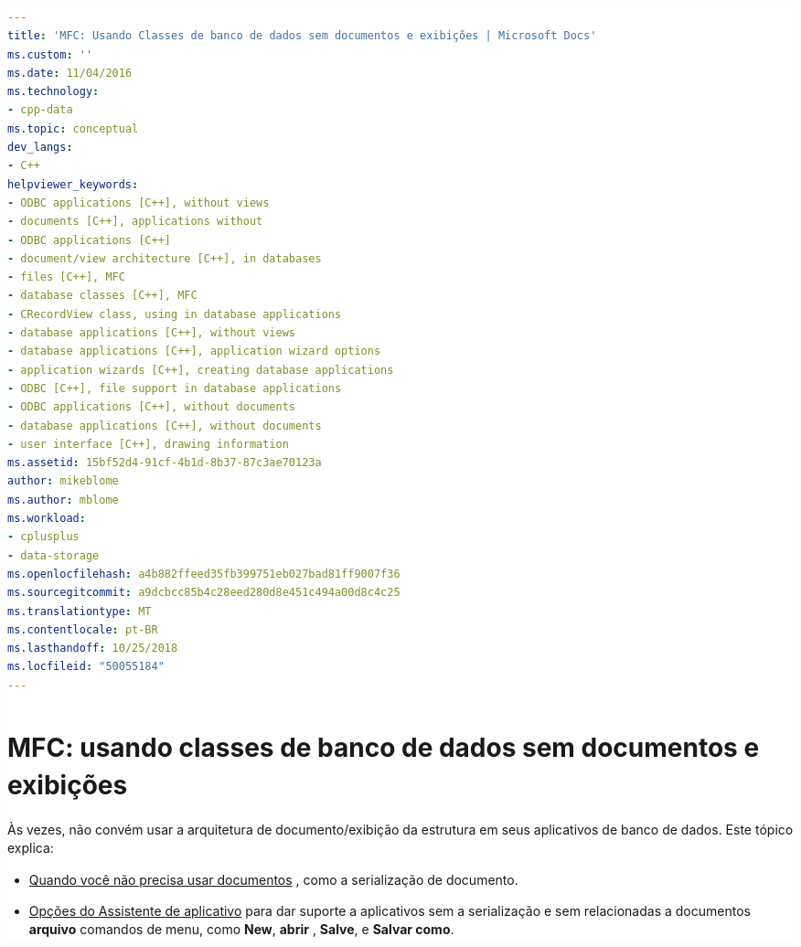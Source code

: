 ```yaml
---
title: 'MFC: Usando Classes de banco de dados sem documentos e exibições | Microsoft Docs'
ms.custom: ''
ms.date: 11/04/2016
ms.technology:
- cpp-data
ms.topic: conceptual
dev_langs:
- C++
helpviewer_keywords:
- ODBC applications [C++], without views
- documents [C++], applications without
- ODBC applications [C++]
- document/view architecture [C++], in databases
- files [C++], MFC
- database classes [C++], MFC
- CRecordView class, using in database applications
- database applications [C++], without views
- database applications [C++], application wizard options
- application wizards [C++], creating database applications
- ODBC [C++], file support in database applications
- ODBC applications [C++], without documents
- database applications [C++], without documents
- user interface [C++], drawing information
ms.assetid: 15bf52d4-91cf-4b1d-8b37-87c3ae70123a
author: mikeblome
ms.author: mblome
ms.workload:
- cplusplus
- data-storage
ms.openlocfilehash: a4b882ffeed35fb399751eb027bad81ff9007f36
ms.sourcegitcommit: a9dcbcc85b4c28eed280d8e451c494a00d8c4c25
ms.translationtype: MT
ms.contentlocale: pt-BR
ms.lasthandoff: 10/25/2018
ms.locfileid: "50055184"
---
```

# <a name="mfc-using-database-classes-without-documents-and-views"></a>MFC: usando classes de banco de dados sem documentos e exibições

Às vezes, não convém usar a arquitetura de documento/exibição da estrutura em seus aplicativos de banco de dados. Este tópico explica:

- [Quando você não precisa usar documentos](#_core_when_you_don.92.t_need_documents) , como a serialização de documento.

- [Opções do Assistente de aplicativo](#_core_appwizard_options_for_documents_and_views) para dar suporte a aplicativos sem a serialização e sem relacionadas a documentos **arquivo** comandos de menu, como **New**, **abrir** , **Salve**, e **Salvar como**.
